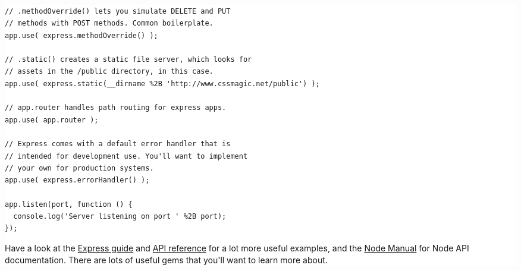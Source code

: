     // .methodOverride() lets you simulate DELETE and PUT
    // methods with POST methods. Common boilerplate.
    app.use( express.methodOverride() );

    // .static() creates a static file server, which looks for
    // assets in the /public directory, in this case.
    app.use( express.static(__dirname %2B 'http://www.cssmagic.net/public') );

    // app.router handles path routing for express apps.
    app.use( app.router );

    // Express comes with a default error handler that is
    // intended for development use. You'll want to implement
    // your own for production systems.
    app.use( express.errorHandler() );

    app.listen(port, function () {
      console.log('Server listening on port ' %2B port);
    });

Have a look at the [Express guide][43] and [API reference][44] for a lot more useful examples, and the [Node Manual][45] for Node API documentation. There are lots of useful gems that you'll want to learn more about.

[26]: http://nodejs.org
[27]: https://github.com/creationix/nvm
[28]: https://github.com/inadarei/nodebootstrap
[29]: https://github.com/isaacs/npm
[30]: http://moutjs.com/
[31]: http://expressjs.com/
[32]: https://github.com/flatiron/nconf
[33]: http://twitter.github.com/hogan.js/
[34]: https://github.com/visionmedia/superagent
[35]: http://socket.io/
[36]: https://github.com/kriskowal/q
[37]: https://github.com/caolan/async
[38]: https://github.com/trentm/node-bunyan
[39]: https://github.com/substack/tape
[40]: http://usecuid.org/
[41]: http://derbyjs.com/
[42]: https://github.com/nodejitsu/node-http-proxy
[43]: http://expressjs.com/guide.html
[44]: http://expressjs.com/api.html
[45]: http://nodejs.org/api/
